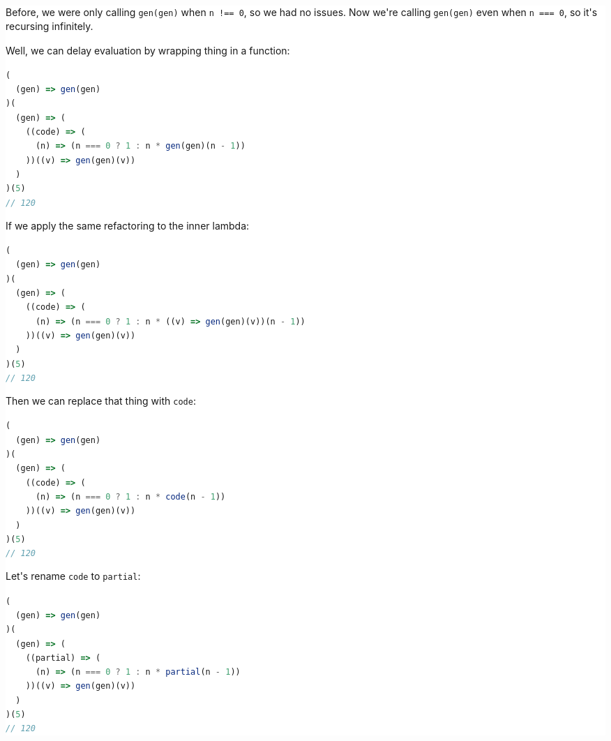 Before, we were only calling `gen(gen)` when `n !== 0`, so we had no issues. Now we're calling `gen(gen)` even when `n === 0`, so it's recursing infinitely.

Well, we can delay evaluation by wrapping thing in a function:

```js
(
  (gen) => gen(gen)
)(
  (gen) => (
    ((code) => (
      (n) => (n === 0 ? 1 : n * gen(gen)(n - 1))
    ))((v) => gen(gen)(v))
  )
)(5)
// 120
```

If we apply the same refactoring to the inner lambda:

```js
(
  (gen) => gen(gen)
)(
  (gen) => (
    ((code) => (
      (n) => (n === 0 ? 1 : n * ((v) => gen(gen)(v))(n - 1))
    ))((v) => gen(gen)(v))
  )
)(5)
// 120
```

Then we can replace that thing with `code`:

```js
(
  (gen) => gen(gen)
)(
  (gen) => (
    ((code) => (
      (n) => (n === 0 ? 1 : n * code(n - 1))
    ))((v) => gen(gen)(v))
  )
)(5)
// 120
```

Let's rename `code` to `partial`:

```js
(
  (gen) => gen(gen)
)(
  (gen) => (
    ((partial) => (
      (n) => (n === 0 ? 1 : n * partial(n - 1))
    ))((v) => gen(gen)(v))
  )
)(5)
// 120
```
